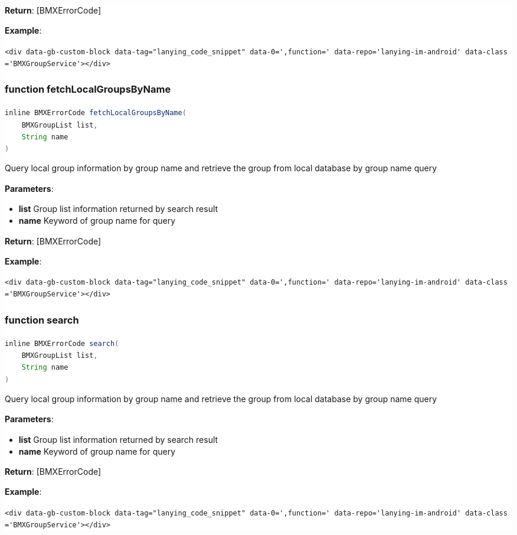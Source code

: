 **Return**: \[BMXErrorCode]

**Example**:

```
<div data-gb-custom-block data-tag="lanying_code_snippet" data-0=',function=' data-repo='lanying-im-android' data-class='BMXGroupService'></div>
```

### function fetchLocalGroupsByName

```java
inline BMXErrorCode fetchLocalGroupsByName(
    BMXGroupList list,
    String name
)
```

Query local group information by group name and retrieve the group from local database by group name query

**Parameters**:

* **list** Group list information returned by search result
* **name** Keyword of group name for query

**Return**: \[BMXErrorCode]

**Example**:

```
<div data-gb-custom-block data-tag="lanying_code_snippet" data-0=',function=' data-repo='lanying-im-android' data-class='BMXGroupService'></div>
```

### function search

```java
inline BMXErrorCode search(
    BMXGroupList list,
    String name
)
```

Query local group information by group name and retrieve the group from local database by group name query

**Parameters**:

* **list** Group list information returned by search result
* **name** Keyword of group name for query

**Return**: \[BMXErrorCode]

**Example**:

```
<div data-gb-custom-block data-tag="lanying_code_snippet" data-0=',function=' data-repo='lanying-im-android' data-class='BMXGroupService'></div>
```
